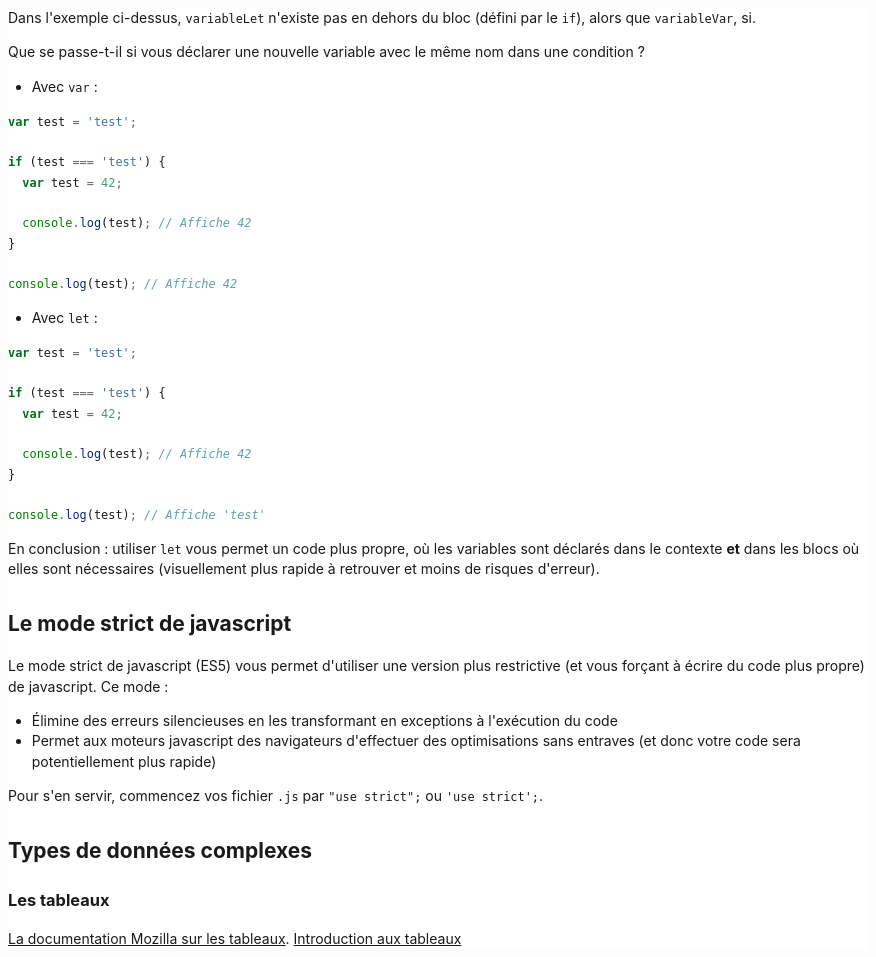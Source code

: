 Dans l'exemple ci-dessus, `variableLet` n'existe pas en dehors du bloc (défini par le `if`), alors que `variableVar`, si.

Que se passe-t-il si vous déclarer une nouvelle variable avec le même nom dans une condition ? 

- Avec `var` :

```js
var test = 'test';

if (test === 'test') {
  var test = 42;

  console.log(test); // Affiche 42
}

console.log(test); // Affiche 42
```

- Avec `let` :

```js
var test = 'test';

if (test === 'test') {
  var test = 42;

  console.log(test); // Affiche 42
}

console.log(test); // Affiche 'test'
```

En conclusion : utiliser `let` vous permet un code plus propre, où les variables sont déclarés dans le contexte **et** dans les blocs où elles sont nécessaires (visuellement plus rapide à retrouver et moins de risques d'erreur). 

## Le mode strict de javascript

Le mode strict de javascript (ES5) vous permet d'utiliser une version plus restrictive (et vous forçant à écrire du code plus propre) de javascript. Ce mode :
- Élimine des erreurs silencieuses en les transformant en exceptions à l'exécution du code
- Permet aux moteurs javascript des navigateurs d'effectuer des optimisations sans entraves (et donc votre code sera potentiellement plus rapide)

Pour s'en servir, commencez vos fichier `.js` par `"use strict";` ou `'use strict';`.

## Types de données complexes

### Les tableaux

[La documentation Mozilla sur les tableaux](https://developer.mozilla.org/fr/docs/Web/JavaScript/Reference/Global_Objects/Array).
[Introduction aux tableaux](https://developer.mozilla.org/fr/docs/Learn/JavaScript/First_steps/Arrays)
